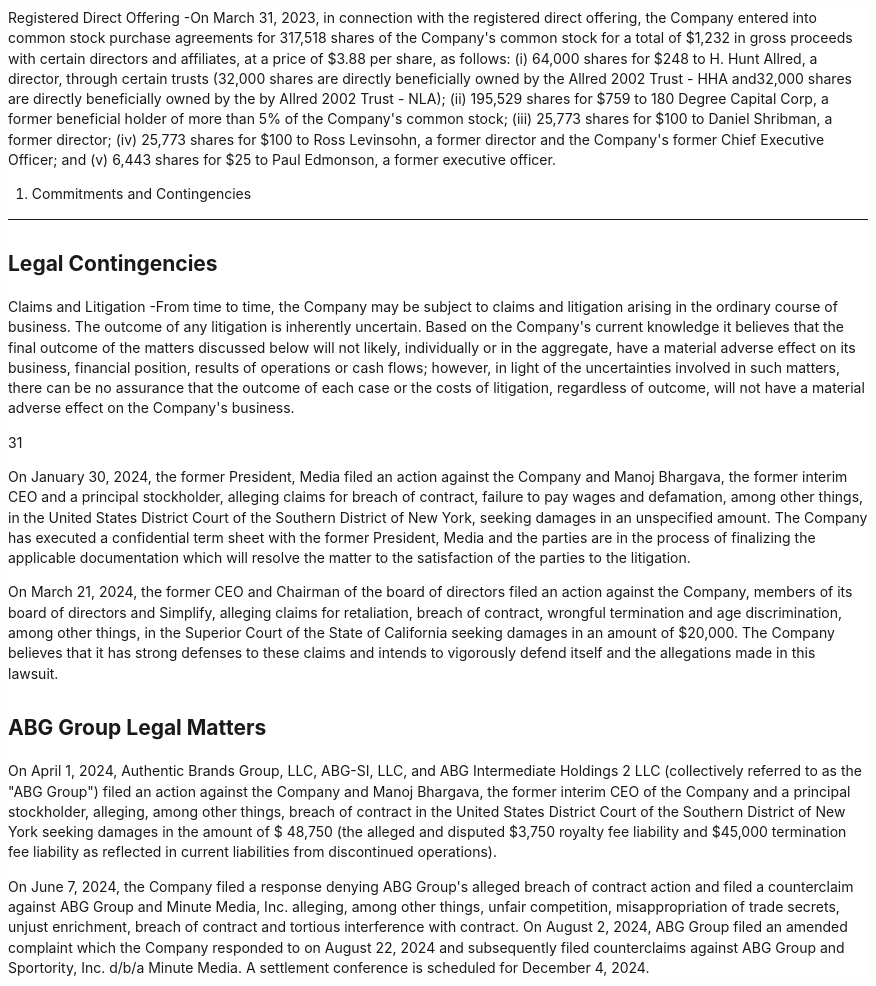 Registered Direct Offering -On March 31, 2023, in connection with the registered direct offering, the Company entered into common stock purchase agreements for 317,518 shares of the Company's common stock for a total of $1,232 in gross proceeds with certain directors and affiliates, at a price of $3.88 per share, as follows: (i) 64,000 shares for $248 to H. Hunt Allred, a director, through certain trusts (32,000 shares are directly beneficially owned by the Allred 2002 Trust - HHA and32,000 shares are directly beneficially owned by the by Allred 2002 Trust - NLA); (ii) 195,529 shares for $759 to 180 Degree Capital Corp, a former beneficial holder of more than 5% of the Company's common stock; (iii) 25,773 shares for $100 to Daniel Shribman, a former director; (iv) 25,773 shares for $100 to Ross Levinsohn, a former director and the Company's former Chief Executive Officer; and (v) 6,443 shares for $25 to Paul Edmonson, a former executive officer.

1. Commitments and Contingencies

---

Legal Contingencies
-------------------

Claims and Litigation -From time to time, the Company may be subject to claims and litigation arising in the ordinary course of business. The outcome of any litigation is inherently uncertain. Based on the Company's current knowledge it believes that the final outcome of the matters discussed below will not likely, individually or in the aggregate, have a material adverse effect on its business, financial position, results of operations or cash flows; however, in light of the uncertainties involved in such matters, there can be no assurance that the outcome of each case or the costs of litigation, regardless of outcome, will not have a material adverse effect on the Company's business.

31

On January 30, 2024, the former President, Media filed an action against the Company and Manoj Bhargava, the former interim CEO and a principal stockholder, alleging claims for breach of contract, failure to pay wages and defamation, among other things, in the United States District Court of the Southern District of New York, seeking damages in an unspecified amount. The Company has executed a confidential term sheet with the former President, Media and the parties are in the process of finalizing the applicable documentation which will resolve the matter to the satisfaction of the parties to the litigation.

On March 21, 2024, the former CEO and Chairman of the board of directors filed an action against the Company, members of its board of directors and Simplify, alleging claims for retaliation, breach of contract, wrongful termination and age discrimination, among other things, in the Superior Court of the State of California seeking damages in an amount of $20,000. The Company believes that it has strong defenses to these claims and intends to vigorously defend itself and the allegations made in this lawsuit.

ABG Group Legal Matters
-----------------------

On April 1, 2024, Authentic Brands Group, LLC, ABG-SI, LLC, and ABG Intermediate Holdings 2 LLC (collectively referred to as the "ABG Group") filed an action against the Company and Manoj Bhargava, the former interim CEO of the Company and a principal stockholder, alleging, among other things, breach of contract in the United States District Court of the Southern District of New York seeking damages in the amount of $ 48,750 (the alleged and disputed $3,750 royalty fee liability and $45,000 termination fee liability as reflected in current liabilities from discontinued operations).

On June 7, 2024, the Company filed a response denying ABG Group's alleged breach of contract action and filed a counterclaim against ABG Group and Minute Media, Inc. alleging, among other things, unfair competition, misappropriation of trade secrets, unjust enrichment, breach of contract and tortious interference with contract. On August 2, 2024, ABG Group filed an amended complaint which the Company responded to on August 22, 2024 and subsequently filed counterclaims against ABG Group and Sportority, Inc. d/b/a Minute Media. A settlement conference is scheduled for December 4, 2024.
